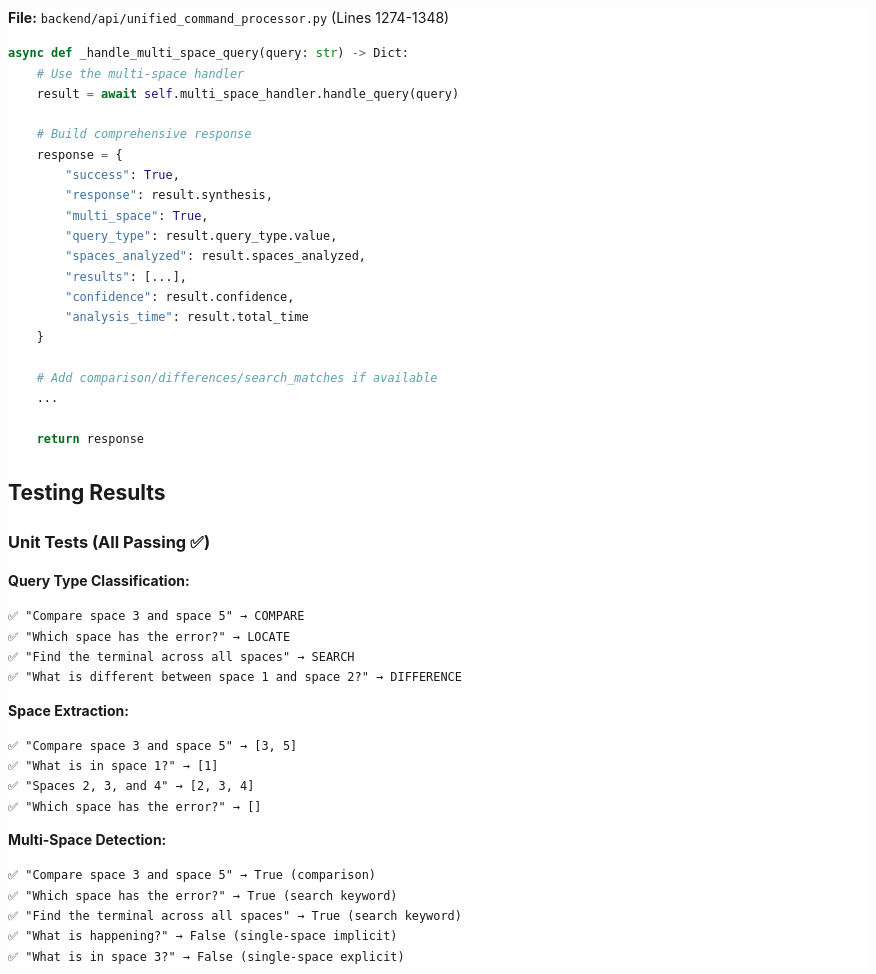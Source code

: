 **File:** `backend/api/unified_command_processor.py` (Lines 1274-1348)

```python
async def _handle_multi_space_query(query: str) -> Dict:
    # Use the multi-space handler
    result = await self.multi_space_handler.handle_query(query)

    # Build comprehensive response
    response = {
        "success": True,
        "response": result.synthesis,
        "multi_space": True,
        "query_type": result.query_type.value,
        "spaces_analyzed": result.spaces_analyzed,
        "results": [...],
        "confidence": result.confidence,
        "analysis_time": result.total_time
    }

    # Add comparison/differences/search_matches if available
    ...

    return response
```

## Testing Results

### Unit Tests (All Passing ✅)

**Query Type Classification:**
```
✅ "Compare space 3 and space 5" → COMPARE
✅ "Which space has the error?" → LOCATE
✅ "Find the terminal across all spaces" → SEARCH
✅ "What is different between space 1 and space 2?" → DIFFERENCE
```

**Space Extraction:**
```
✅ "Compare space 3 and space 5" → [3, 5]
✅ "What is in space 1?" → [1]
✅ "Spaces 2, 3, and 4" → [2, 3, 4]
✅ "Which space has the error?" → []
```

**Multi-Space Detection:**
```
✅ "Compare space 3 and space 5" → True (comparison)
✅ "Which space has the error?" → True (search keyword)
✅ "Find the terminal across all spaces" → True (search keyword)
✅ "What is happening?" → False (single-space implicit)
✅ "What is in space 3?" → False (single-space explicit)
```
